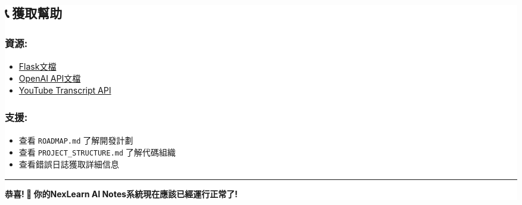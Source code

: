 ## 📞 獲取幫助

### 資源:
- [Flask文檔](https://flask.palletsprojects.com/)
- [OpenAI API文檔](https://platform.openai.com/docs)
- [YouTube Transcript API](https://github.com/jdepoix/youtube-transcript-api)

### 支援:
- 查看 `ROADMAP.md` 了解開發計劃
- 查看 `PROJECT_STRUCTURE.md` 了解代碼組織
- 查看錯誤日誌獲取詳細信息

---

**恭喜! 🎉 你的NexLearn AI Notes系統現在應該已經運行正常了!**